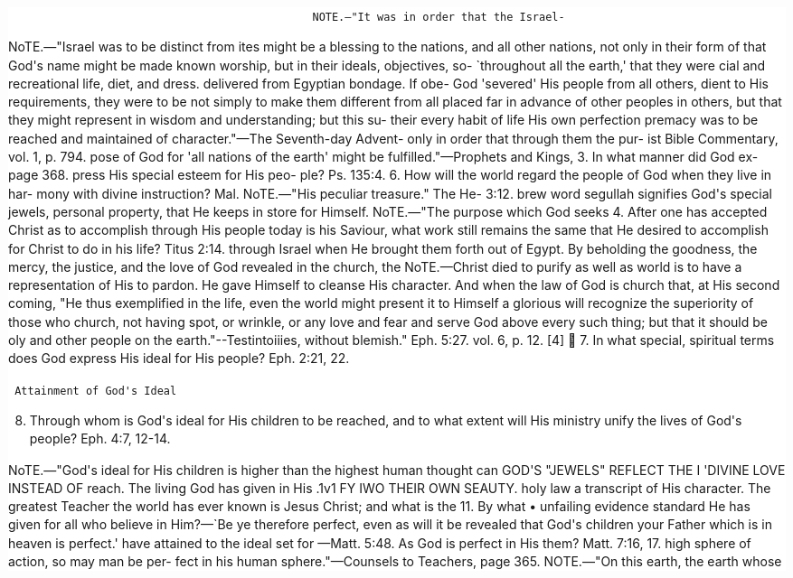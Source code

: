 
                                                   NOTE.—"It was in order that the Israel-
   NoTE.—"Israel was to be distinct from        ites might be a blessing to the nations, and
all other nations, not only in their form of    that God's name might be made known
worship, but in their ideals, objectives, so-   `throughout all the earth,' that they were
cial and recreational life, diet, and dress.    delivered from Egyptian bondage. If obe-
God 'severed' His people from all others,       dient to His requirements, they were to be
not simply to make them different from all      placed far in advance of other peoples in
others, but that they might represent in        wisdom and understanding; but this su-
their every habit of life His own perfection    premacy was to be reached and maintained
of character."—The Seventh-day Advent-          only in order that through them the pur-
ist Bible Commentary, vol. 1, p. 794.           pose of God for 'all nations of the earth'
                                                might be fulfilled."—Prophets and Kings,
  3. In what manner did God ex-                 page 368.
press His special esteem for His peo-
ple? Ps. 135:4.                                   6. How will the world regard the
                                                people of God when they live in har-
                                                mony with divine instruction? Mal.
  NoTE.—"His peculiar treasure." The He-        3:12.
brew word segullah signifies God's special
jewels, personal property, that He keeps in
store for Himself.
                                                NoTE.—"The purpose which God seeks
  4. After one has accepted Christ as         to accomplish through His people today is
his Saviour, what work still remains          the same that He desired to accomplish
for Christ to do in his life? Titus 2:14.     through Israel when He brought them
                                              forth out of Egypt. By beholding the
                                              goodness, the mercy, the justice, and the
                                              love of God revealed in the church, the
  NoTE.—Christ died to purify as well as world is to have a representation of His
to pardon. He gave Himself to cleanse His character. And when the law of God is
church that, at His second coming, "He thus exemplified in the life, even the world
might present it to Himself a glorious will recognize the superiority of those who
church, not having spot, or wrinkle, or any love and fear and serve God above every
such thing; but that it should be oly and other people on the earth."--Testintoiiies,
without blemish." Eph. 5:27.                  vol. 6, p. 12.
                                           [4]
  7. In what special, spiritual terms
does God express His ideal for His
people? Eph. 2:21, 22.


     Attainment of God's Ideal

   8. Through whom is God's ideal
for His children to be reached, and
to what extent will His ministry unify
the lives of God's people? Eph. 4:7,
12-14.


  NoTE.—"God's ideal for His children is
higher than the highest human thought can             GOD'S "JEWELS" REFLECT THE
                                                      I 'DIVINE LOVE INSTEAD OF
reach. The living God has given in His               .1v1    FY IWO THEIR OWN SEAUTY.
holy law a transcript of His character.
The greatest Teacher the world has ever
known is Jesus Christ; and what is the             11. By what • unfailing evidence
standard He has given for all who believe
in Him?—`Be ye therefore perfect, even as        will it be revealed that God's children
your Father which is in heaven is perfect.'      have attained to the ideal set for
—Matt. 5:48. As God is perfect in His            them? Matt. 7:16, 17.
high sphere of action, so may man be per-
fect in his human sphere."—Counsels to
Teachers, page 365.
                                                   NOTE.—"On this earth, the earth whose